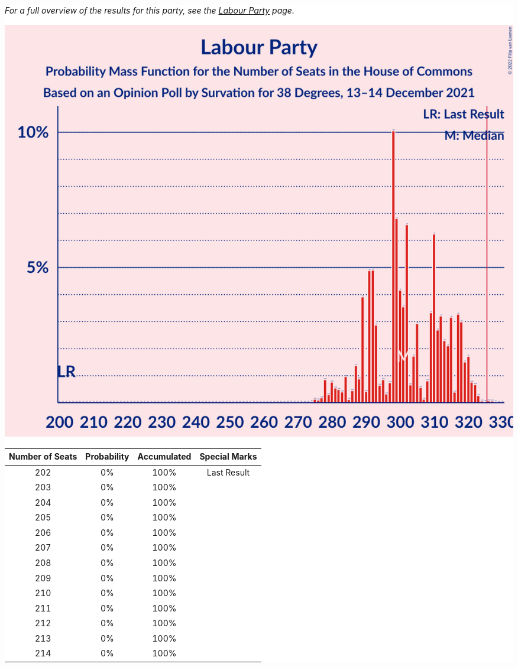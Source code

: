 *For a full overview of the results for this party, see the [Labour Party](party-labourparty.html) page.*

![Graph with seats probability mass function not yet produced](2021-12-14-Survation-seats-pmf-labourparty.png "Seats Probability Mass Function")

| Number of Seats | Probability | Accumulated | Special Marks |
|:---------------:|:-----------:|:-----------:|:-------------:|
| 202 | 0% | 100% | Last Result |
| 203 | 0% | 100% |  |
| 204 | 0% | 100% |  |
| 205 | 0% | 100% |  |
| 206 | 0% | 100% |  |
| 207 | 0% | 100% |  |
| 208 | 0% | 100% |  |
| 209 | 0% | 100% |  |
| 210 | 0% | 100% |  |
| 211 | 0% | 100% |  |
| 212 | 0% | 100% |  |
| 213 | 0% | 100% |  |
| 214 | 0% | 100% |  |